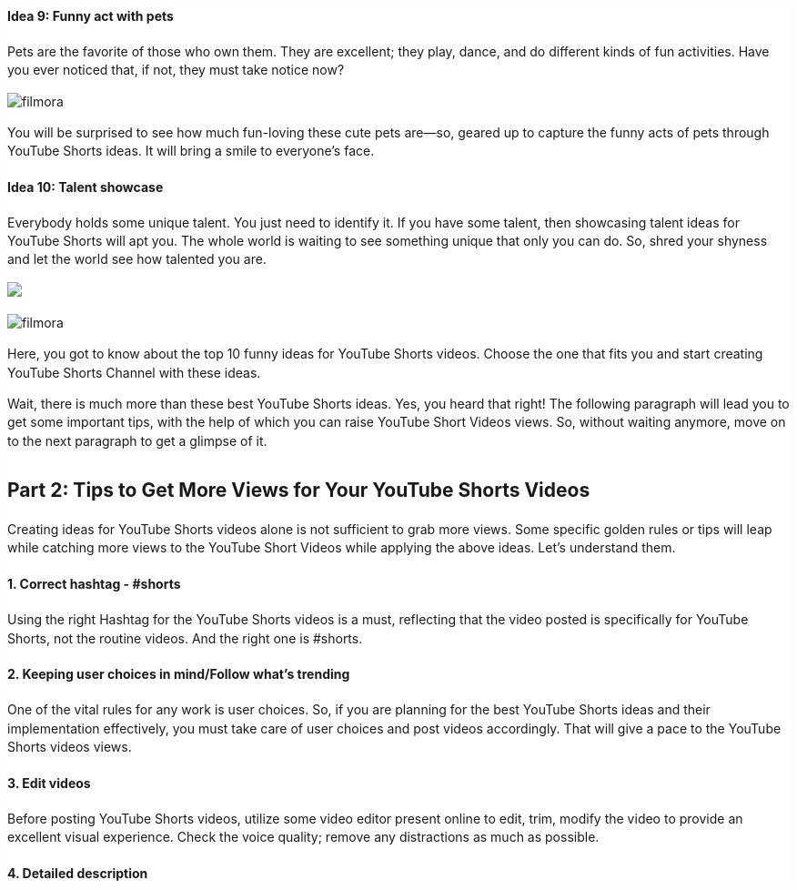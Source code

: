 #### Idea 9: Funny act with pets

Pets are the favorite of those who own them. They are excellent; they play, dance, and do different kinds of fun activities. Have you ever noticed that, if not, they must take notice now?

![filmora](https://images.wondershare.com/filmora/youtube-shorts-ideas-10.jpg)

You will be surprised to see how much fun-loving these cute pets are—so, geared up to capture the funny acts of pets through YouTube Shorts ideas. It will bring a smile to everyone’s face.

#### Idea 10: Talent showcase

Everybody holds some unique talent. You just need to identify it. If you have some talent, then showcasing talent ideas for YouTube Shorts will apt you. The whole world is waiting to see something unique that only you can do. So, shred your shyness and let the world see how talented you are.


<a href="https://store.bitdefender.com/affiliate.php?ACCOUNT=BITLATIN&AFFILIATE=108875&PATH=http%3A%2F%2Fwww.bitdefender.com%2Fbusiness%3FAFFILIATE%3D108875%26RESOURCE%3D30%2525%2BOff%2Ball%2BGravityZone%2BProducts"><img src="https://www.bitdefender.com/content/dam/bitdefender/business/campaign/1200X628.png" border="0"></a>

![filmora](https://images.wondershare.com/filmora/youtube-shorts-ideas-11.jpg)

Here, you got to know about the top 10 funny ideas for YouTube Shorts videos. Choose the one that fits you and start creating YouTube Shorts Channel with these ideas.

Wait, there is much more than these best YouTube Shorts ideas. Yes, you heard that right! The following paragraph will lead you to get some important tips, with the help of which you can raise YouTube Short Videos views. So, without waiting anymore, move on to the next paragraph to get a glimpse of it.

## Part 2: Tips to Get More Views for Your YouTube Shorts Videos

Creating ideas for YouTube Shorts videos alone is not sufficient to grab more views. Some specific golden rules or tips will leap while catching more views to the YouTube Short Videos while applying the above ideas. Let’s understand them.

#### 1\. Correct hashtag - #shorts

Using the right Hashtag for the YouTube Shorts videos is a must, reflecting that the video posted is specifically for YouTube Shorts, not the routine videos. And the right one is #shorts.

#### 2\. Keeping user choices in mind/Follow what’s trending

One of the vital rules for any work is user choices. So, if you are planning for the best YouTube Shorts ideas and their implementation effectively, you must take care of user choices and post videos accordingly. That will give a pace to the YouTube Shorts videos views.

#### 3\. Edit videos

Before posting YouTube Shorts videos, utilize some video editor present online to edit, trim, modify the video to provide an excellent visual experience. Check the voice quality; remove any distractions as much as possible.

#### 4\. Detailed description
